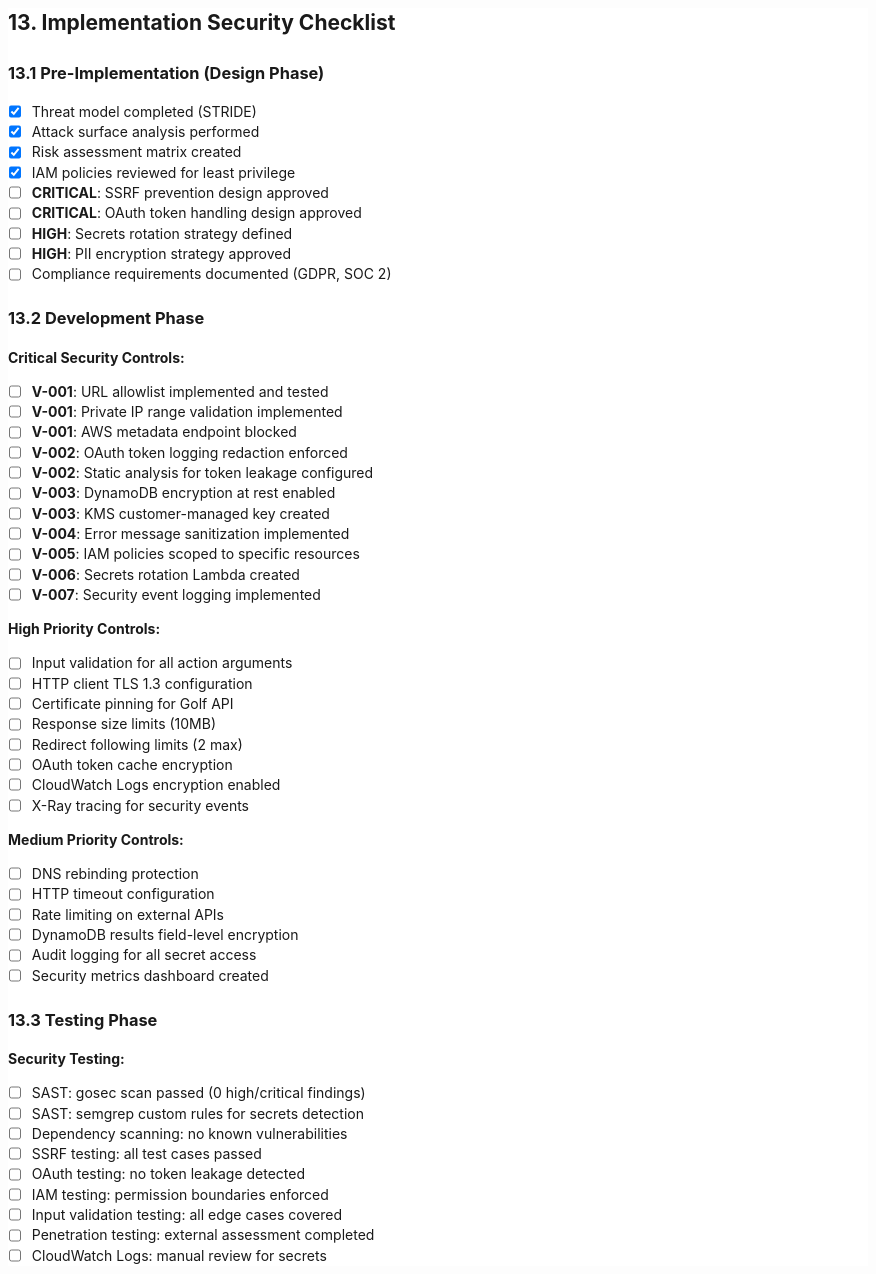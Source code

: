 
## 13. Implementation Security Checklist

### 13.1 Pre-Implementation (Design Phase)

- [x] Threat model completed (STRIDE)
- [x] Attack surface analysis performed
- [x] Risk assessment matrix created
- [x] IAM policies reviewed for least privilege
- [ ] **CRITICAL**: SSRF prevention design approved
- [ ] **CRITICAL**: OAuth token handling design approved
- [ ] **HIGH**: Secrets rotation strategy defined
- [ ] **HIGH**: PII encryption strategy approved
- [ ] Compliance requirements documented (GDPR, SOC 2)

### 13.2 Development Phase

**Critical Security Controls:**
- [ ] **V-001**: URL allowlist implemented and tested
- [ ] **V-001**: Private IP range validation implemented
- [ ] **V-001**: AWS metadata endpoint blocked
- [ ] **V-002**: OAuth token logging redaction enforced
- [ ] **V-002**: Static analysis for token leakage configured
- [ ] **V-003**: DynamoDB encryption at rest enabled
- [ ] **V-003**: KMS customer-managed key created
- [ ] **V-004**: Error message sanitization implemented
- [ ] **V-005**: IAM policies scoped to specific resources
- [ ] **V-006**: Secrets rotation Lambda created
- [ ] **V-007**: Security event logging implemented

**High Priority Controls:**
- [ ] Input validation for all action arguments
- [ ] HTTP client TLS 1.3 configuration
- [ ] Certificate pinning for Golf API
- [ ] Response size limits (10MB)
- [ ] Redirect following limits (2 max)
- [ ] OAuth token cache encryption
- [ ] CloudWatch Logs encryption enabled
- [ ] X-Ray tracing for security events

**Medium Priority Controls:**
- [ ] DNS rebinding protection
- [ ] HTTP timeout configuration
- [ ] Rate limiting on external APIs
- [ ] DynamoDB results field-level encryption
- [ ] Audit logging for all secret access
- [ ] Security metrics dashboard created

### 13.3 Testing Phase

**Security Testing:**
- [ ] SAST: gosec scan passed (0 high/critical findings)
- [ ] SAST: semgrep custom rules for secrets detection
- [ ] Dependency scanning: no known vulnerabilities
- [ ] SSRF testing: all test cases passed
- [ ] OAuth testing: no token leakage detected
- [ ] IAM testing: permission boundaries enforced
- [ ] Input validation testing: all edge cases covered
- [ ] Penetration testing: external assessment completed
- [ ] CloudWatch Logs: manual review for secrets
